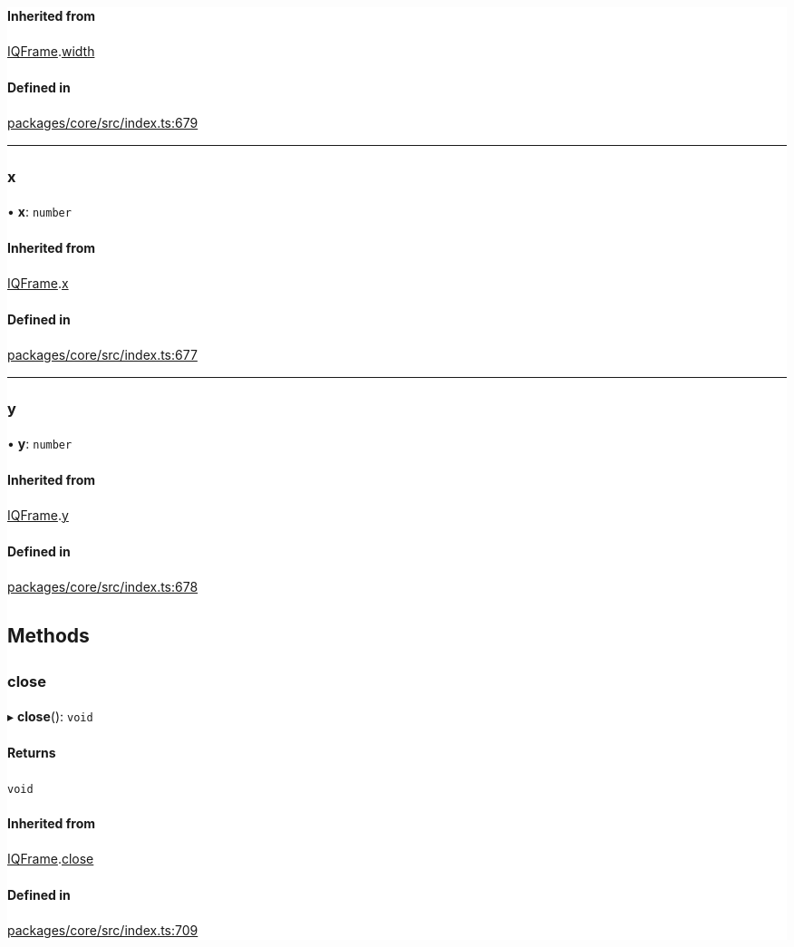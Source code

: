 #### Inherited from

[IQFrame](Core.IQFrame.md).[width](Core.IQFrame.md#width)

#### Defined in

[packages/core/src/index.ts:679](https://github.com/iniquitybbs/iniquity/blob/dde6bbb/packages/core/src/index.ts#L679)

___

### x

• **x**: `number`

#### Inherited from

[IQFrame](Core.IQFrame.md).[x](Core.IQFrame.md#x)

#### Defined in

[packages/core/src/index.ts:677](https://github.com/iniquitybbs/iniquity/blob/dde6bbb/packages/core/src/index.ts#L677)

___

### y

• **y**: `number`

#### Inherited from

[IQFrame](Core.IQFrame.md).[y](Core.IQFrame.md#y)

#### Defined in

[packages/core/src/index.ts:678](https://github.com/iniquitybbs/iniquity/blob/dde6bbb/packages/core/src/index.ts#L678)

## Methods

### close

▸ **close**(): `void`

#### Returns

`void`

#### Inherited from

[IQFrame](Core.IQFrame.md).[close](Core.IQFrame.md#close)

#### Defined in

[packages/core/src/index.ts:709](https://github.com/iniquitybbs/iniquity/blob/dde6bbb/packages/core/src/index.ts#L709)
